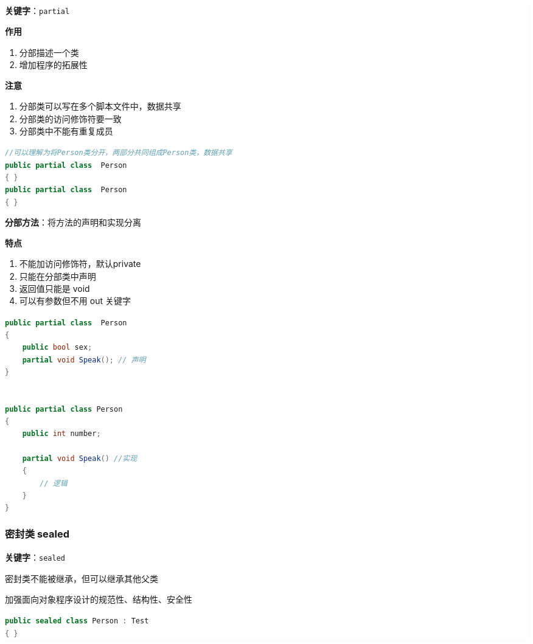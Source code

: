 **关键字**：`partial`
 
**作用**
1. 分部描述一个类
2. 增加程序的拓展性

**注意**
1. 分部类可以写在多个脚本文件中，数据共享
2. 分部类的访问修饰符要一致
3. 分部类中不能有重复成员

```cs file:分布类
//可以理解为将Person类分开，两部分共同组成Person类，数据共享
public partial class  Person
{ }
public partial class  Person
{ }
```

**分部方法**：将方法的声明和实现分离

**特点**
1. 不能加访问修饰符，默认private
2. 只能在分部类中声明
3. 返回值只能是 void
4. 可以有参数但不用 out 关键字
```cs
public partial class  Person
{
    public bool sex;
    partial void Speak(); // 声明
}


public partial class Person
{
    public int number;

    partial void Speak() //实现
    {
        // 逻辑
    }
}
```
### 密封类 sealed 
**关键字**：`sealed `

密封类不能被继承，但可以继承其他父类

加强面向对象程序设计的规范性、结构性、安全性

```cs
public sealed class Person : Test
{ }
```
